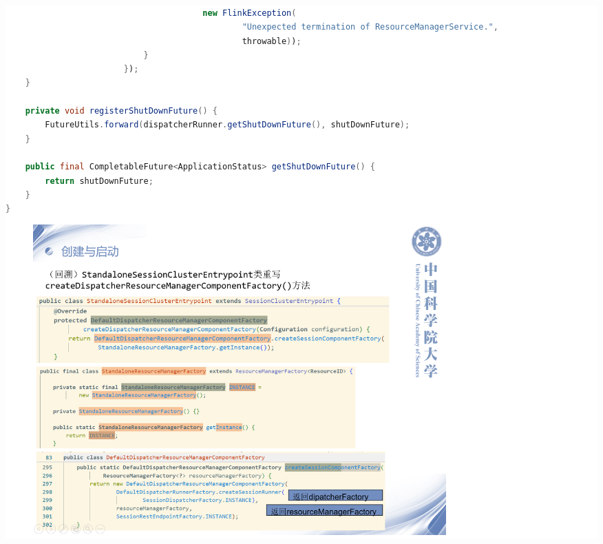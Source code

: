 ```java
                                        new FlinkException(
                                                "Unexpected termination of ResourceManagerService.",
                                                throwable));
                            }
                        });
    }

    private void registerShutDownFuture() {
        FutureUtils.forward(dispatcherRunner.getShutDownFuture(), shutDownFuture);
    }

    public final CompletableFuture<ApplicationStatus> getShutDownFuture() {
        return shutDownFuture;
    }
}
```

<figure><img src=".gitbook/assets/componentfactory.png" alt="" width="600"><figcaption style="text-align: center"></figcaption></figure>
